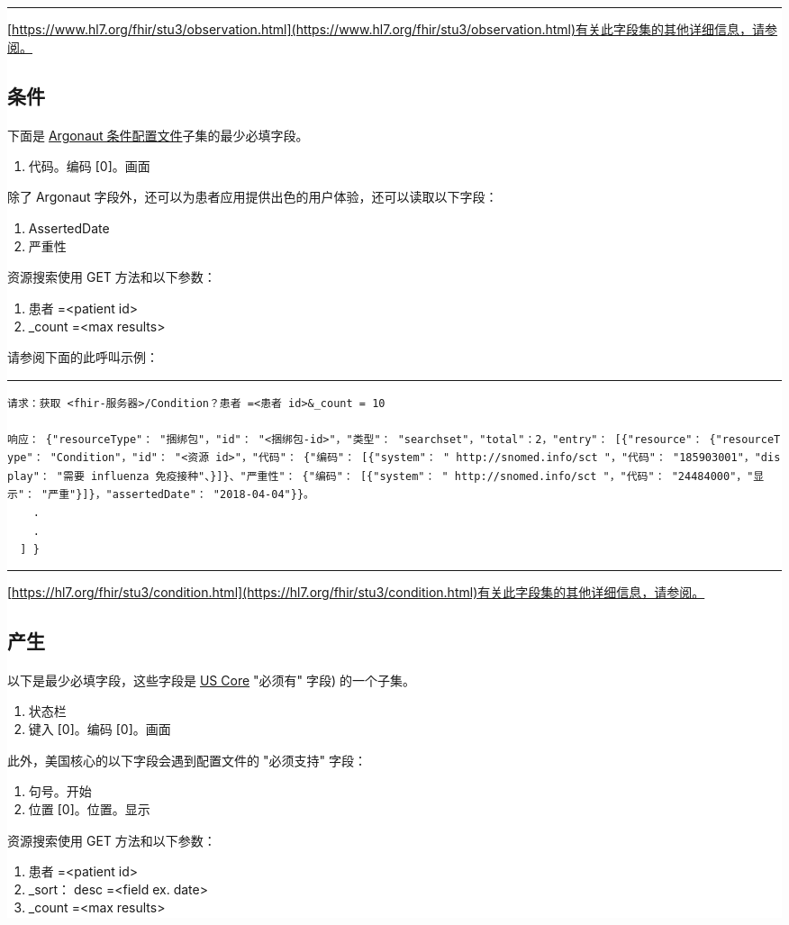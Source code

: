 * * *

[https://www.hl7.org/fhir/stu3/observation.html](https://www.hl7.org/fhir/stu3/observation.html)有关此字段集的其他详细信息，请参阅。

## <a name="condition"></a>条件

下面是 [Argonaut 条件配置文件](http://www.fhir.org/guides/argonaut/r2/StructureDefinition-argo-condition.html)子集的最少必填字段。

1. 代码。编码 [0]。画面

除了 Argonaut 字段外，还可以为患者应用提供出色的用户体验，还可以读取以下字段：

1. AssertedDate
2. 严重性

资源搜索使用 GET 方法和以下参数：

1. 患者 =\<patient id>
2. _count =\<max results>

请参阅下面的此呼叫示例：

* * *

    请求：获取 <fhir-服务器>/Condition？患者 =<患者 id>&_count = 10
    
    响应： {"resourceType"： "捆绑包"，"id"： "<捆绑包-id>"，"类型"： "searchset"，"total"：2，"entry"： [{"resource"： {"resourceType"： "Condition"，"id"： "<资源 id>"，"代码"： {"编码"： [{"system"： " http://snomed.info/sct "，"代码"： "185903001"，"display"： "需要 influenza 免疫接种"、}]}、"严重性"： {"编码"： [{"system"： " http://snomed.info/sct "，"代码"： "24484000"，"显示"： "严重"}]}，"assertedDate"： "2018-04-04"}}。
        .
        .
      ] }

* * *
[https://hl7.org/fhir/stu3/condition.html](https://hl7.org/fhir/stu3/condition.html)有关此字段集的其他详细信息，请参阅。

## <a name="encounter"></a>产生

以下是最少必填字段，这些字段是 [US Core](https://hl7.org/fhir/us/core/2018Jan/StructureDefinition-us-core-encounter.html) "必须有" 字段) 的一个子集。

1. 状态栏
2. 键入 [0]。编码 [0]。画面

此外，美国核心的以下字段会遇到配置文件的 "必须支持" 字段：

1. 句号。开始
2. 位置 [0]。位置。显示

资源搜索使用 GET 方法和以下参数：

1. 患者 =\<patient id>
2. _sort： desc =\<field ex. date>
3. _count =\<max results>
